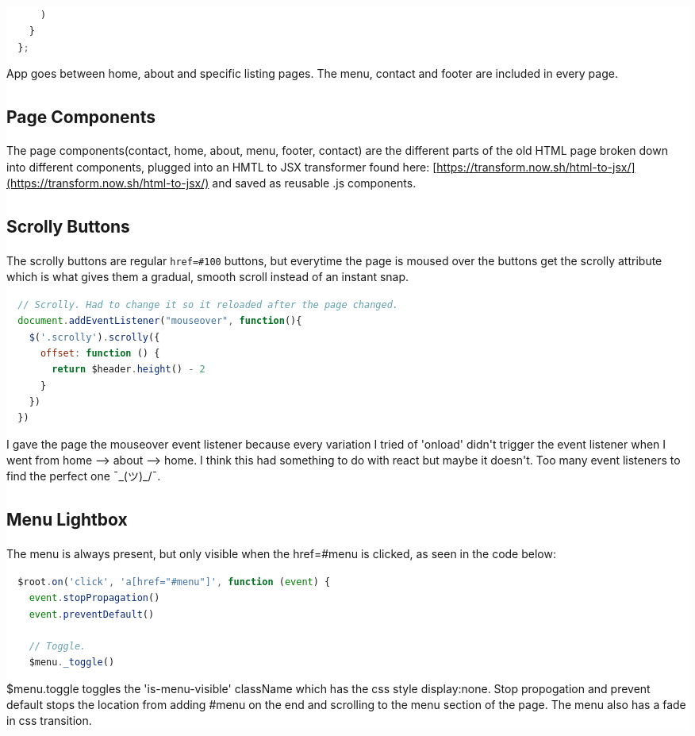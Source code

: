   ```javascript
        )
      }
    };
  ```
App goes between home, about and specific listing pages. The menu, contact and footer are included in every page. 

## Page Components

  The page components(contact, home, about, menu, footer, contact) are the different parts of the old HTML page broken down into different components, plugged into an HMTL to JSX transformer found here: [https://transform.now.sh/html-to-jsx/](https://transform.now.sh/html-to-jsx/) and saved as reusable .js components.

## Scrolly Buttons
  
  The scrolly buttons are regular `href=#100` buttons, but everytime the page is moused over the buttons get the scrolly attribute which is what gives them a gradual, smooth scroll instead of an instant snap.
  
  ```javascript
    // Scrolly. Had to change it so it reloaded after the page changed. 
    document.addEventListener("mouseover", function(){ 
      $('.scrolly').scrolly({
        offset: function () {
          return $header.height() - 2
        }
      })
    })
  ```
  
  I gave the page the mouseover event listener because every variation I tried of 'onload' didn't trigger the event listener when I went from home --> about --> home. I think this had something to do with react but maybe it doesn't. Too many event listeners to find the perfect one ¯\_(ツ)_/¯. 
  
## Menu Lightbox
  
  The menu is always present, but only visible when the href=#menu is clicked, as seen in the code below:
  
  ```javascript
    $root.on('click', 'a[href="#menu"]', function (event) {
      event.stopPropagation()
      event.preventDefault()

      // Toggle.
      $menu._toggle()
  ```
  
  $menu.toggle toggles the 'is-menu-visible' className which has the css style display:none. Stop propogation and prevent default stops the location from adding #menu on the end and scrolling to the menu section of the page. The menu also has a fade in css transition. 
